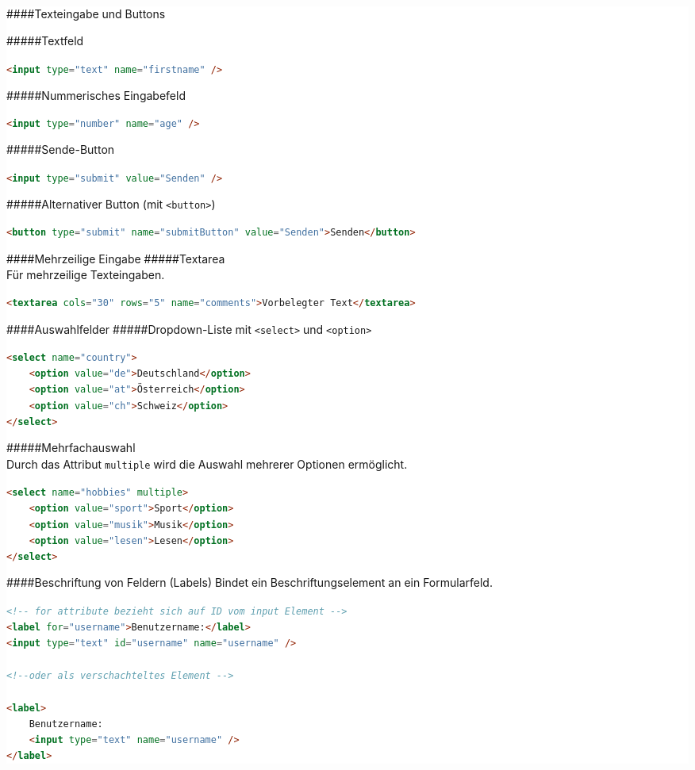 ####Texteingabe und Buttons

#####Textfeld
```html
<input type="text" name="firstname" />
```
#####Nummerisches Eingabefeld
```html 
<input type="number" name="age" />
``` 
#####Sende-Button
```html
<input type="submit" value="Senden" />
```
#####Alternativer Button (mit `<button>`)
```html
<button type="submit" name="submitButton" value="Senden">Senden</button>
```

####Mehrzeilige Eingabe
#####Textarea  
Für mehrzeilige Texteingaben.

```html
<textarea cols="30" rows="5" name="comments">Vorbelegter Text</textarea>
```

####Auswahlfelder
#####Dropdown-Liste mit `<select>` und `<option>`
```html
<select name="country">
    <option value="de">Deutschland</option>
    <option value="at">Österreich</option>
    <option value="ch">Schweiz</option>
</select>
```
#####Mehrfachauswahl  
Durch das Attribut `multiple` wird die Auswahl mehrerer Optionen ermöglicht.

```html
<select name="hobbies" multiple>
    <option value="sport">Sport</option>
    <option value="musik">Musik</option>
    <option value="lesen">Lesen</option>
</select>
```

####Beschriftung von Feldern (Labels)
Bindet ein Beschriftungselement an ein Formularfeld.

```html
<!-- for attribute bezieht sich auf ID vom input Element -->
<label for="username">Benutzername:</label>  
<input type="text" id="username" name="username" />

<!--oder als verschachteltes Element -->

<label>
    Benutzername:
    <input type="text" name="username" />
</label>
```

